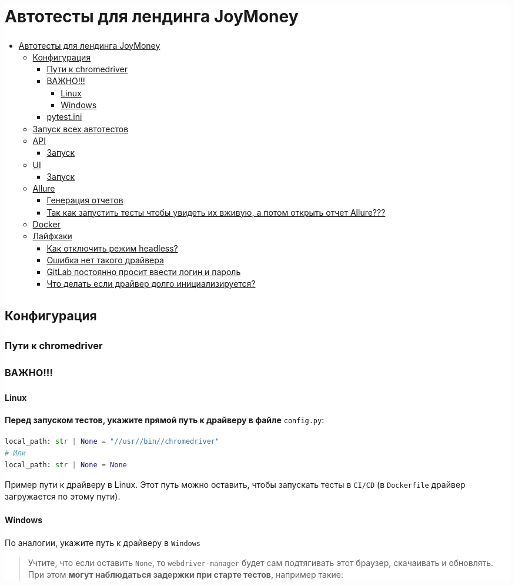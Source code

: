 # Автотесты для лендинга JoyMoney

- [Автотесты для лендинга JoyMoney](#автотесты-для-лендинга-joymoney)
  - [Конфигурация](#конфигурация)
    - [Пути к chromedriver](#пути-к-chromedriver)
    - [ВАЖНО!!!](#важно)
      - [Linux](#linux)
      - [Windows](#windows)
    - [pytest.ini](#pytestini)
  - [Запуск всех автотестов](#запуск-всех-автотестов)
  - [API](#api)
    - [Запуск](#запуск)
  - [UI](#ui)
    - [Запуск](#запуск-1)
  - [Allure](#allure)
    - [Генерация отчетов](#генерация-отчетов)
    - [Так как запустить тесты чтобы увидеть их вживую, а потом открыть отчет Allure???](#так-как-запустить-тесты-чтобы-увидеть-их-вживую-а-потом-открыть-отчет-allure)
  - [Docker](#docker)
  - [Лайфхаки](#лайфхаки)
    - [Как отключить режим headless?](#как-отключить-режим-headless)
    - [Ошибка нет такого драйвера](#ошибка-нет-такого-драйвера)
    - [GitLab постоянно просит ввести логин и пароль](#gitlab-постоянно-просит-ввести-логин-и-пароль)
    - [Что делать если драйвер долго инициализируется?](#что-делать-если-драйвер-долго-инициализируется)

## Конфигурация

### Пути к chromedriver

### ВАЖНО!!!

#### Linux

**Перед запуском тестов, укажите прямой путь к драйверу в файле** `config.py`:

``` python
local_path: str | None = "//usr//bin//chromedriver"
# Или
local_path: str | None = None
```

Пример пути к драйверу в Linux. Этот путь можно оставить, чтобы запускать тесты в `CI/CD` (в `Dockerfile` драйвер загружается по этому пути).

#### Windows

По аналогии, укажите путь к драйверу в `Windows`

> Учтите, что если оставить `None`, то `webdriver-manager` будет сам подтягивать этот браузер, скачаивать и обновлять.
> При этом **могут наблюдаться задержки при старте тестов**, например такие:
